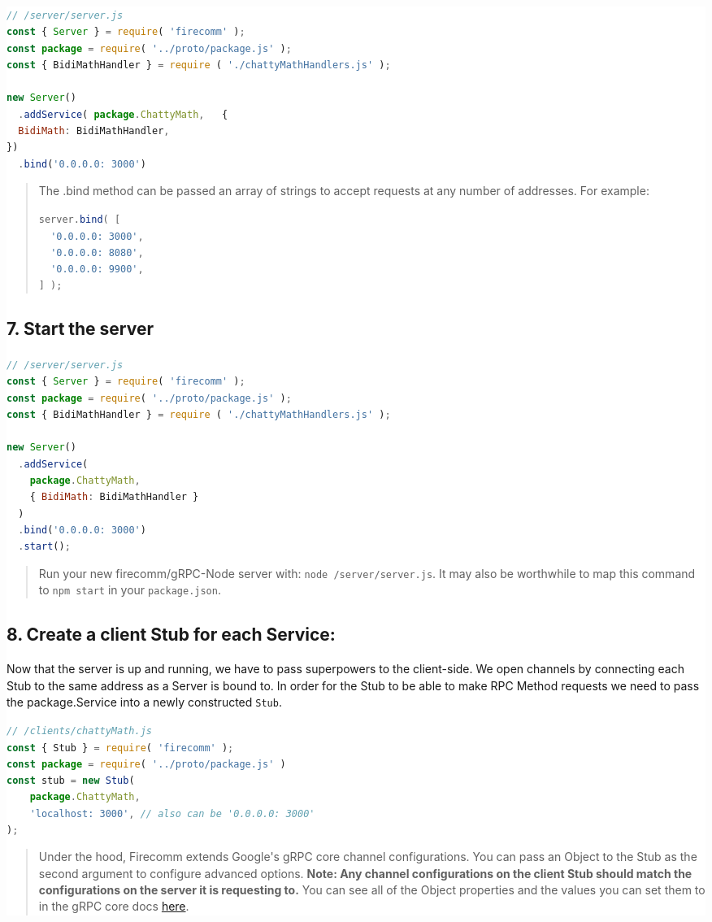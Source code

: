 ```javascript
// /server/server.js
const { Server } = require( 'firecomm' );
const package = require( '../proto/package.js' );
const { BidiMathHandler } = require ( './chattyMathHandlers.js' );

new Server()
  .addService( package.ChattyMath,   {
  BidiMath: BidiMathHandler,
})
  .bind('0.0.0.0: 3000')
```
> The .bind method can be passed an array of strings to accept requests at any number of addresses. For example:
> ```javascript
> server.bind( [ 
>   '0.0.0.0: 3000', 
>   '0.0.0.0: 8080', 
>   '0.0.0.0: 9900',
> ] );
> ```
## 7. Start the server
```javascript
// /server/server.js
const { Server } = require( 'firecomm' );
const package = require( '../proto/package.js' );
const { BidiMathHandler } = require ( './chattyMathHandlers.js' );

new Server()
  .addService( 
    package.ChattyMath,   
    { BidiMath: BidiMathHandler }
  )
  .bind('0.0.0.0: 3000')
  .start();
```
> Run your new firecomm/gRPC-Node server with: `node /server/server.js`. It may also be worthwhile to map this command to `npm start` in your `package.json`.

## 8.  Create a client Stub for each Service:
Now that the server is up and running, we have to pass superpowers to the client-side. We open channels by connecting each Stub to the same address as a Server is bound to. In order for the Stub to be able to make RPC Method requests we need to pass the package.Service into a newly constructed `Stub`.
```javascript
// /clients/chattyMath.js
const { Stub } = require( 'firecomm' );
const package = require( '../proto/package.js' )
const stub = new Stub( 
	package.ChattyMath, 
	'localhost: 3000', // also can be '0.0.0.0: 3000'
);
```
> Under the hood, Firecomm extends Google's gRPC core channel configurations. You can pass an Object to the Stub as the second argument to configure advanced options. **Note: Any channel configurations on the client Stub should match the configurations on the server it is requesting to.** You can see all of the Object properties and the values you can set them to in the gRPC core docs [here](https://grpc.github.io/grpc/core/group__grpc__arg__keys.html).

